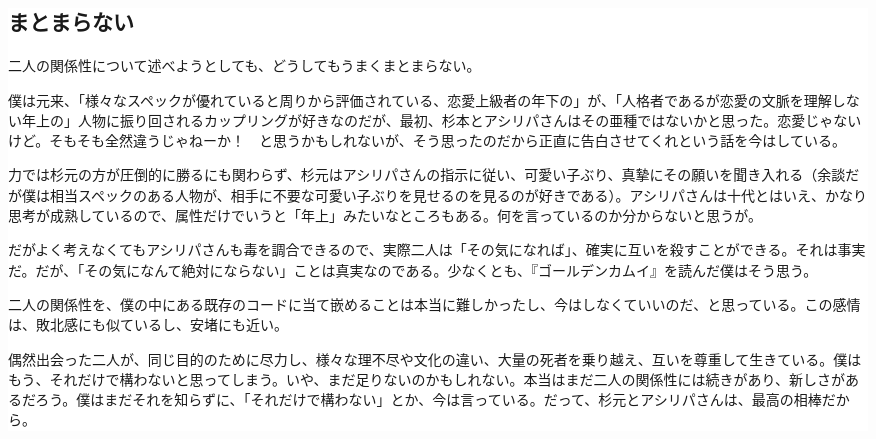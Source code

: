 ## まとまらない

二人の関係性について述べようとしても、どうしてもうまくまとまらない。

僕は元来、「様々なスペックが優れていると周りから評価されている、恋愛上級者の年下の」が、「人格者であるが恋愛の文脈を理解しない年上の」人物に振り回されるカップリングが好きなのだが、最初、杉本とアシリパさんはその亜種ではないかと思った。恋愛じゃないけど。そもそも全然違うじゃねーか！　と思うかもしれないが、そう思ったのだから正直に告白させてくれという話を今はしている。

力では杉元の方が圧倒的に勝るにも関わらず、杉元はアシリパさんの指示に従い、可愛い子ぶり、真摯にその願いを聞き入れる（余談だが僕は相当スペックのある人物が、相手に不要な可愛い子ぶりを見せるのを見るのが好きである）。アシリパさんは十代とはいえ、かなり思考が成熟しているので、属性だけでいうと「年上」みたいなところもある。何を言っているのか分からないと思うが。

だがよく考えなくてもアシリパさんも毒を調合できるので、実際二人は「その気になれば」、確実に互いを殺すことができる。それは事実だ。だが、「その気になんて絶対にならない」ことは真実なのである。少なくとも、『ゴールデンカムイ』を読んだ僕はそう思う。

二人の関係性を、僕の中にある既存のコードに当て嵌めることは本当に難しかったし、今はしなくていいのだ、と思っている。この感情は、敗北感にも似ているし、安堵にも近い。

偶然出会った二人が、同じ目的のために尽力し、様々な理不尽や文化の違い、大量の死者を乗り越え、互いを尊重して生きている。僕はもう、それだけで構わないと思ってしまう。いや、まだ足りないのかもしれない。本当はまだ二人の関係性には続きがあり、新しさがあるだろう。僕はまだそれを知らずに、「それだけで構わない」とか、今は言っている。だって、杉元とアシリパさんは、最高の相棒だから。
